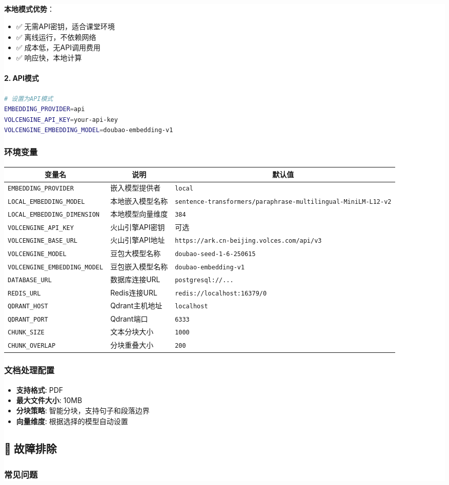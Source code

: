 **本地模式优势**：
- ✅ 无需API密钥，适合课堂环境
- ✅ 离线运行，不依赖网络
- ✅ 成本低，无API调用费用
- ✅ 响应快，本地计算

#### 2. API模式
```bash
# 设置为API模式
EMBEDDING_PROVIDER=api
VOLCENGINE_API_KEY=your-api-key
VOLCENGINE_EMBEDDING_MODEL=doubao-embedding-v1
```

### 环境变量

| 变量名 | 说明 | 默认值 |
|--------|------|--------|
| `EMBEDDING_PROVIDER` | 嵌入模型提供者 | `local` |
| `LOCAL_EMBEDDING_MODEL` | 本地嵌入模型名称 | `sentence-transformers/paraphrase-multilingual-MiniLM-L12-v2` |
| `LOCAL_EMBEDDING_DIMENSION` | 本地模型向量维度 | `384` |
| `VOLCENGINE_API_KEY` | 火山引擎API密钥 | 可选 |
| `VOLCENGINE_BASE_URL` | 火山引擎API地址 | `https://ark.cn-beijing.volces.com/api/v3` |
| `VOLCENGINE_MODEL` | 豆包大模型名称 | `doubao-seed-1-6-250615` |
| `VOLCENGINE_EMBEDDING_MODEL` | 豆包嵌入模型名称 | `doubao-embedding-v1` |
| `DATABASE_URL` | 数据库连接URL | `postgresql://...` |
| `REDIS_URL` | Redis连接URL | `redis://localhost:16379/0` |
| `QDRANT_HOST` | Qdrant主机地址 | `localhost` |
| `QDRANT_PORT` | Qdrant端口 | `6333` |
| `CHUNK_SIZE` | 文本分块大小 | `1000` |
| `CHUNK_OVERLAP` | 分块重叠大小 | `200` |

### 文档处理配置

- **支持格式**: PDF
- **最大文件大小**: 10MB
- **分块策略**: 智能分块，支持句子和段落边界
- **向量维度**: 根据选择的模型自动设置

## 🚨 故障排除

### 常见问题
